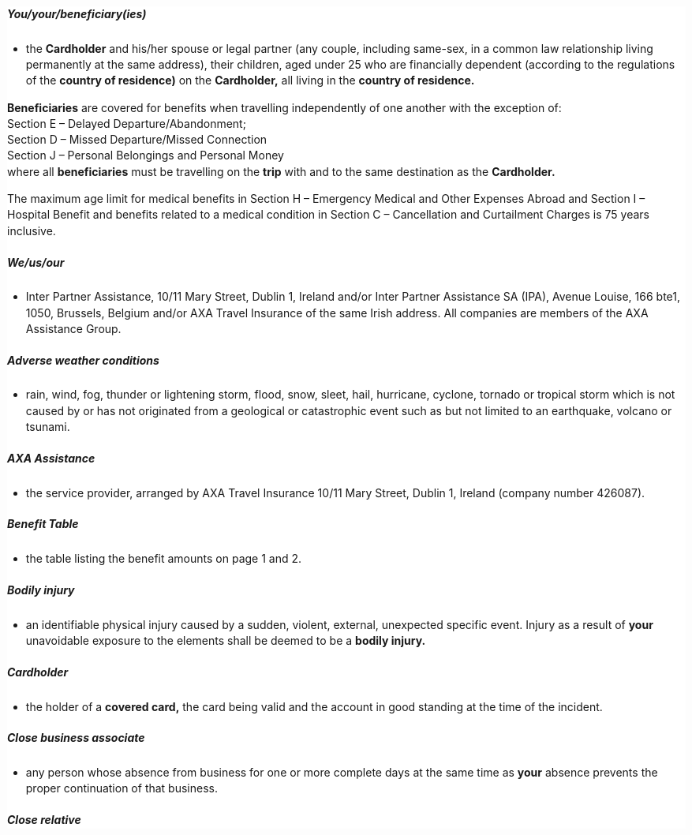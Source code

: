 ##### You/your/beneficiary(ies)

- the **Cardholder** and his/her spouse or legal partner (any couple, including same-sex, in a common law relationship living permanently at the same address), their children, aged under 25 who are financially dependent (according to the regulations of the **country of residence)** on the **Cardholder,** all living in the **country of residence.**

**Beneficiaries** are covered for benefits when travelling independently of one another with the exception of:  
Section E – Delayed Departure/Abandonment;  
Section D – Missed Departure/Missed Connection  
Section J – Personal Belongings and Personal Money  
where all **beneficiaries** must be travelling on the **trip** with and to the same destination as the **Cardholder.**

The maximum age limit for medical benefits in Section H – Emergency Medical and Other Expenses Abroad and Section I – Hospital Benefit and benefits related to a medical condition in Section C – Cancellation and Curtailment Charges is 75 years inclusive.

##### We/us/our

- Inter Partner Assistance, 10/11 Mary Street, Dublin 1, Ireland and/or Inter Partner Assistance SA (IPA), Avenue Louise, 166 bte1, 1050, Brussels, Belgium and/or AXA Travel Insurance of the same Irish address. All companies are members of the AXA Assistance Group.

##### Adverse weather conditions

- rain, wind, fog, thunder or lightening storm, flood, snow, sleet, hail, hurricane, cyclone, tornado or tropical storm which is not caused by or has not originated from a geological or catastrophic event such as but not limited to an earthquake, volcano or tsunami.

##### AXA Assistance

- the service provider, arranged by AXA Travel Insurance 10/11 Mary Street, Dublin 1, Ireland (company number 426087).

##### Benefit Table

- the table listing the benefit amounts on page 1 and 2.

##### Bodily injury

- an identifiable physical injury caused by a sudden, violent, external, unexpected specific event. Injury as a result of **your** unavoidable exposure to the elements shall be deemed to be a **bodily injury.**

##### Cardholder

- the holder of a **covered card,** the card being valid and the account in good standing at the time of the incident.

##### Close business associate

- any person whose absence from business for one or more complete days at the same time as **your** absence prevents the proper continuation of that business.

##### Close relative
